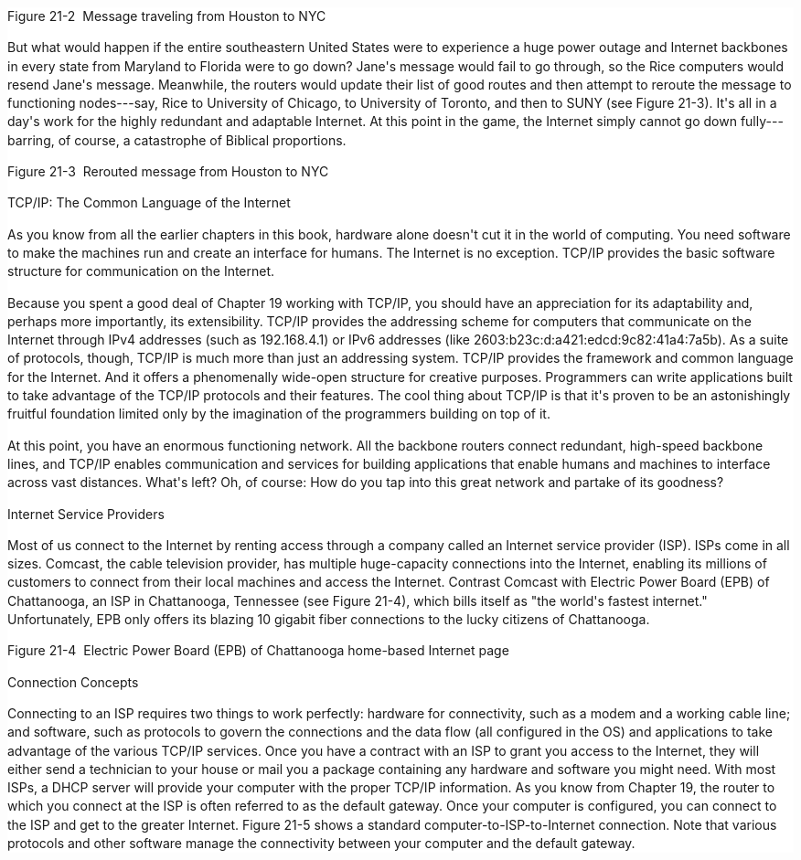 Figure 21-2  Message traveling from Houston to NYC

But what would happen if the entire southeastern United States were to experience a huge power outage and Internet backbones in every state from Maryland to Florida were to go down? Jane's message would fail to go through, so the Rice computers would resend Jane's message. Meanwhile, the routers would update their list of good routes and then attempt to reroute the message to functioning nodes---say, Rice to University of Chicago, to University of Toronto, and then to SUNY (see Figure 21-3). It's all in a day's work for the highly redundant and adaptable Internet. At this point in the game, the Internet simply cannot go down fully---barring, of course, a catastrophe of Biblical proportions.

Figure 21-3  Rerouted message from Houston to NYC

TCP/IP: The Common Language of the Internet

As you know from all the earlier chapters in this book, hardware alone doesn't cut it in the world of computing. You need software to make the machines run and create an interface for humans. The Internet is no exception. TCP/IP provides the basic software structure for communication on the Internet.

Because you spent a good deal of Chapter 19 working with TCP/IP, you should have an appreciation for its adaptability and, perhaps more importantly, its extensibility. TCP/IP provides the addressing scheme for computers that communicate on the Internet through IPv4 addresses (such as 192.168.4.1) or IPv6 addresses (like 2603:b23c:d:a421:edcd:9c82:41a4:7a5b). As a suite of protocols, though, TCP/IP is much more than just an addressing system. TCP/IP provides the framework and common language for the Internet. And it offers a phenomenally wide-open structure for creative purposes. Programmers can write applications built to take advantage of the TCP/IP protocols and their features. The cool thing about TCP/IP is that it's proven to be an astonishingly fruitful foundation limited only by the imagination of the programmers building on top of it.

At this point, you have an enormous functioning network. All the backbone routers connect redundant, high-speed backbone lines, and TCP/IP enables communication and services for building applications that enable humans and machines to interface across vast distances. What's left? Oh, of course: How do you tap into this great network and partake of its goodness?

Internet Service Providers

Most of us connect to the Internet by renting access through a company called an Internet service provider (ISP). ISPs come in all sizes. Comcast, the cable television provider, has multiple huge-capacity connections into the Internet, enabling its millions of customers to connect from their local machines and access the Internet. Contrast Comcast with Electric Power Board (EPB) of Chattanooga, an ISP in Chattanooga, Tennessee (see Figure 21-4), which bills itself as "the world's fastest internet." Unfortunately, EPB only offers its blazing 10 gigabit fiber connections to the lucky citizens of Chattanooga.

Figure 21-4  Electric Power Board (EPB) of Chattanooga home-based Internet page

Connection Concepts

Connecting to an ISP requires two things to work perfectly: hardware for connectivity, such as a modem and a working cable line; and software, such as protocols to govern the connections and the data flow (all configured in the OS) and applications to take advantage of the various TCP/IP services. Once you have a contract with an ISP to grant you access to the Internet, they will either send a technician to your house or mail you a package containing any hardware and software you might need. With most ISPs, a DHCP server will provide your computer with the proper TCP/IP information. As you know from Chapter 19, the router to which you connect at the ISP is often referred to as the default gateway. Once your computer is configured, you can connect to the ISP and get to the greater Internet. Figure 21-5 shows a standard computer-to-ISP-to-Internet connection. Note that various protocols and other software manage the connectivity between your computer and the default gateway.
